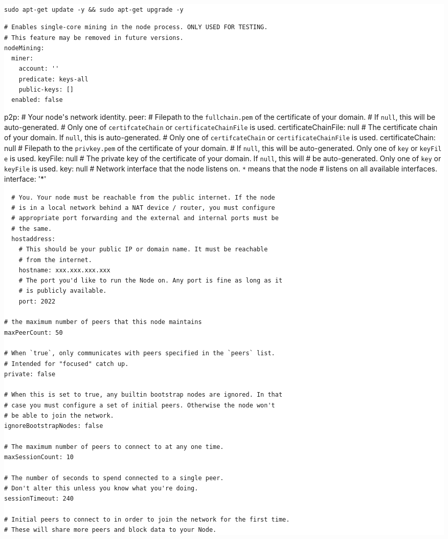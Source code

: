 ```sudo apt-get update -y && sudo apt-get upgrade -y```

    # Enables single-core mining in the node process. ONLY USED FOR TESTING.
    # This feature may be removed in future versions.
    nodeMining:
      miner:
        account: ''
        predicate: keys-all
        public-keys: []
      enabled: false

  p2p:
    # Your node's network identity.
    peer:
      # Filepath to the `fullchain.pem` of the certificate of your domain.
      # If `null`, this will be auto-generated.
      # Only one of `certifcateChain` or `certificateChainFile` is used.
      certificateChainFile: null
      # The certificate chain of your domain. If `null`, this is auto-generated.
      # Only one of `certifcateChain` or `certificateChainFile` is used.
      certificateChain: null
      # Filepath to the `privkey.pem` of the certificate of your domain.
      # If `null`, this will be auto-generated. Only one of `key` or `keyFile` is used.
      keyFile: null
      # The private key of the certificate of your domain. If `null`, this will
      # be auto-generated. Only one of `key` or `keyFile` is used.
      key: null
      # Network interface that the node listens on. `*` means that the node
      # listens on all available interfaces.
      interface: '*'

      # You. Your node must be reachable from the public internet. If the node
      # is in a local network behind a NAT device / router, you must configure
      # appropriate port forwarding and the external and internal ports must be
      # the same.
      hostaddress:
        # This should be your public IP or domain name. It must be reachable
        # from the internet.
        hostname: xxx.xxx.xxx.xxx
        # The port you'd like to run the Node on. Any port is fine as long as it
        # is publicly available.
        port: 2022

    # the maximum number of peers that this node maintains
    maxPeerCount: 50

    # When `true`, only communicates with peers specified in the `peers` list.
    # Intended for "focused" catch up.
    private: false

    # When this is set to true, any builtin bootstrap nodes are ignored. In that
    # case you must configure a set of initial peers. Otherwise the node won't
    # be able to join the network.
    ignoreBootstrapNodes: false

    # The maximum number of peers to connect to at any one time.
    maxSessionCount: 10

    # The number of seconds to spend connected to a single peer.
    # Don't alter this unless you know what you're doing.
    sessionTimeout: 240

    # Initial peers to connect to in order to join the network for the first time.
    # These will share more peers and block data to your Node.
```